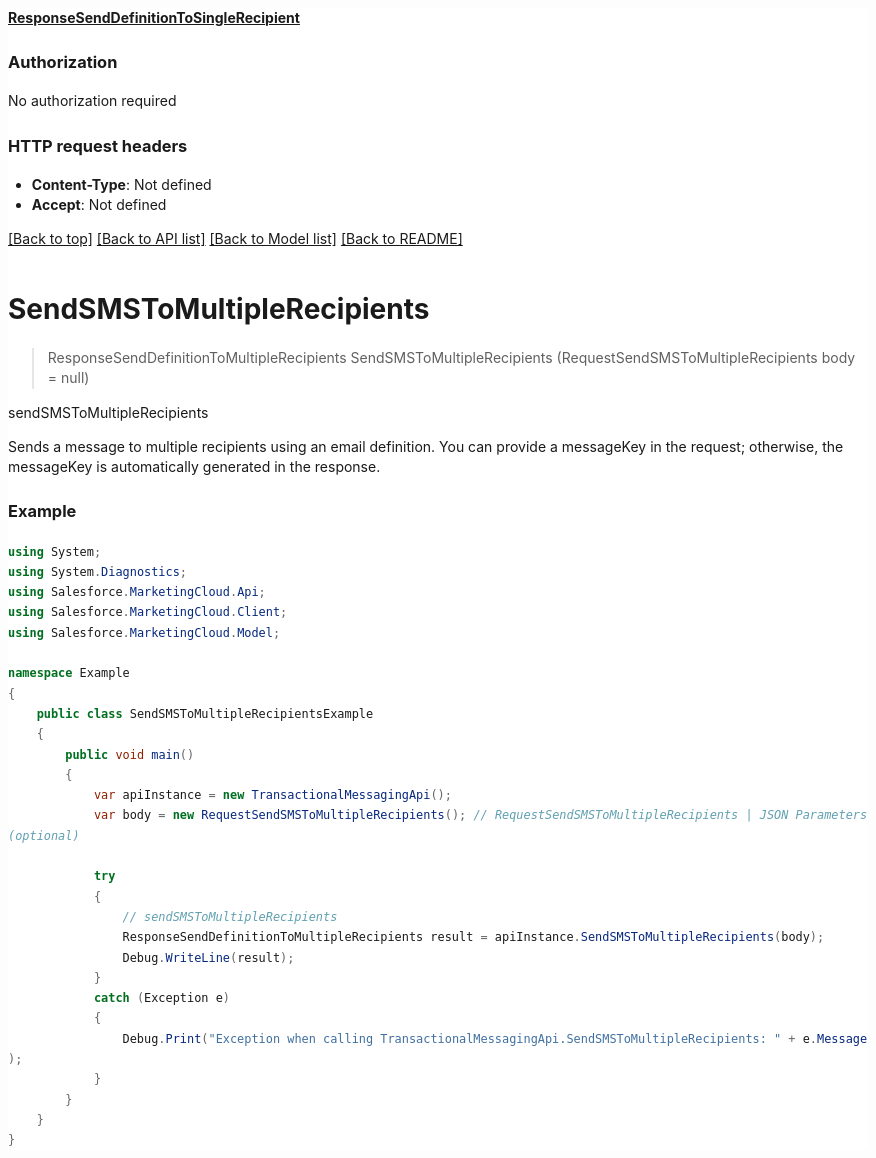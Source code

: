 [**ResponseSendDefinitionToSingleRecipient**](ResponseSendDefinitionToSingleRecipient.md)

### Authorization

No authorization required

### HTTP request headers

 - **Content-Type**: Not defined
 - **Accept**: Not defined

[[Back to top]](#) [[Back to API list]](../README.md#documentation-for-api-endpoints) [[Back to Model list]](../README.md#documentation-for-models) [[Back to README]](../README.md)

<a name="sendsmstomultiplerecipients"></a>
# **SendSMSToMultipleRecipients**
> ResponseSendDefinitionToMultipleRecipients SendSMSToMultipleRecipients (RequestSendSMSToMultipleRecipients body = null)

sendSMSToMultipleRecipients

Sends a message to multiple recipients using an email definition. You can provide a messageKey in the request; otherwise, the messageKey is automatically generated in the response.

### Example
```csharp
using System;
using System.Diagnostics;
using Salesforce.MarketingCloud.Api;
using Salesforce.MarketingCloud.Client;
using Salesforce.MarketingCloud.Model;

namespace Example
{
    public class SendSMSToMultipleRecipientsExample
    {
        public void main()
        {
            var apiInstance = new TransactionalMessagingApi();
            var body = new RequestSendSMSToMultipleRecipients(); // RequestSendSMSToMultipleRecipients | JSON Parameters (optional) 

            try
            {
                // sendSMSToMultipleRecipients
                ResponseSendDefinitionToMultipleRecipients result = apiInstance.SendSMSToMultipleRecipients(body);
                Debug.WriteLine(result);
            }
            catch (Exception e)
            {
                Debug.Print("Exception when calling TransactionalMessagingApi.SendSMSToMultipleRecipients: " + e.Message );
            }
        }
    }
}
```
